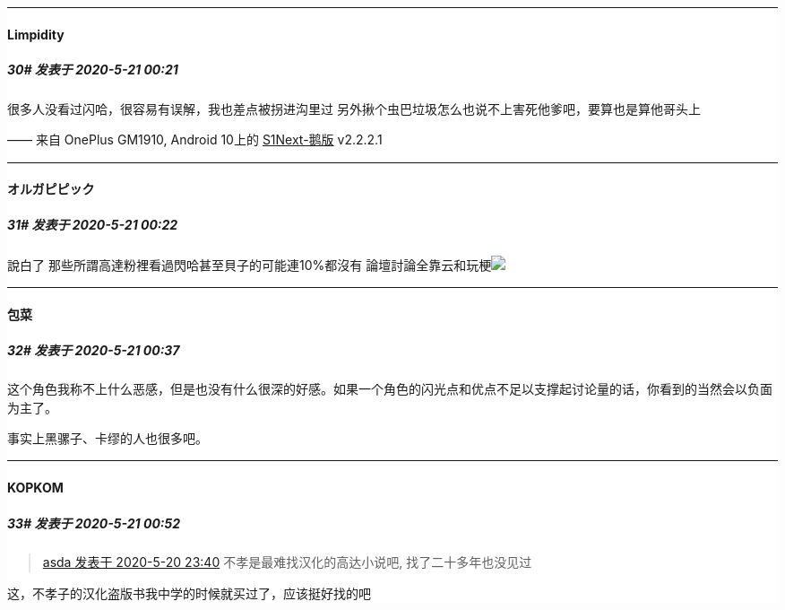 


-----

####  Limpidity  
##### 30#       发表于 2020-5-21 00:21




很多人没看过闪哈，很容易有误解，我也差点被拐进沟里过
另外揪个虫巴垃圾怎么也说不上害死他爹吧，要算也是算他哥头上

—— 来自 OnePlus GM1910, Android 10上的 [S1Next-鹅版](https://github.com/ykrank/S1-Next/releases) v2.2.2.1







-----

####  オルガピピック  
##### 31#       发表于 2020-5-21 00:22




說白了 那些所謂高達粉裡看過閃哈甚至貝子的可能連10%都沒有 論壇討論全靠云和玩梗<img src="https://static.saraba1st.com/image/smiley/face2017/004.gif" referrerpolicy="no-referrer">







-----

####  包菜  
##### 32#       发表于 2020-5-21 00:37




这个角色我称不上什么恶感，但是也没有什么很深的好感。如果一个角色的闪光点和优点不足以支撑起讨论量的话，你看到的当然会以负面为主了。

事实上黑骡子、卡缪的人也很多吧。







-----

####  KOPKOM  
##### 33#       发表于 2020-5-21 00:52



<blockquote><a href="httphttps://bbs.saraba1st.com/2b/forum.php?mod=redirect&amp;goto=findpost&amp;pid=47495628&amp;ptid=1936559" target="_blank">asda 发表于 2020-5-20 23:40</a>
不孝是最难找汉化的高达小说吧, 找了二十多年也没见过</blockquote>
这，不孝子的汉化盗版书我中学的时候就买过了，应该挺好找的吧
